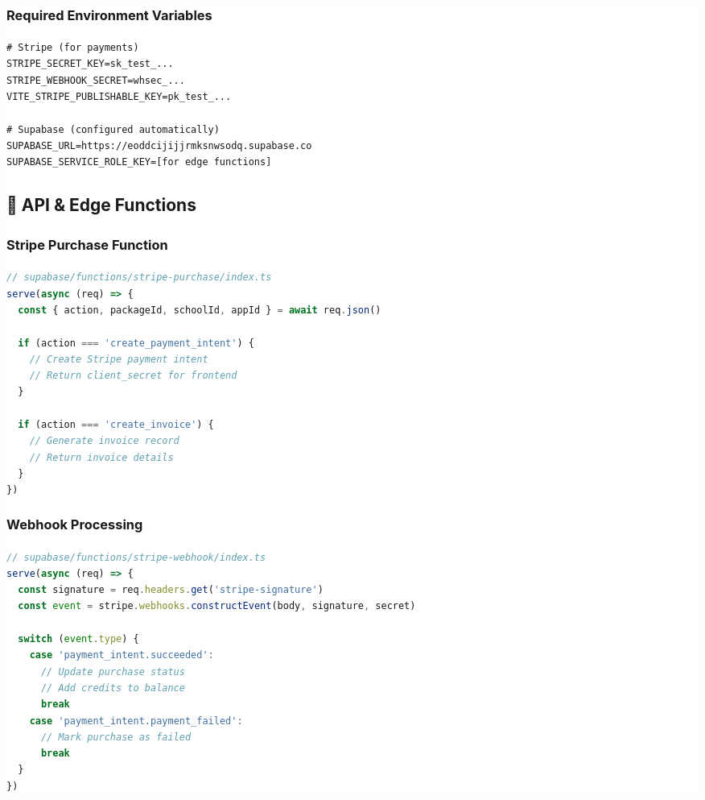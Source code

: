 ### Required Environment Variables
```env
# Stripe (for payments)
STRIPE_SECRET_KEY=sk_test_...
STRIPE_WEBHOOK_SECRET=whsec_...
VITE_STRIPE_PUBLISHABLE_KEY=pk_test_...

# Supabase (configured automatically)
SUPABASE_URL=https://eoddcijijjrmksnwsodq.supabase.co
SUPABASE_SERVICE_ROLE_KEY=[for edge functions]
```

## 📱 API & Edge Functions

### Stripe Purchase Function
```typescript
// supabase/functions/stripe-purchase/index.ts
serve(async (req) => {
  const { action, packageId, schoolId, appId } = await req.json()
  
  if (action === 'create_payment_intent') {
    // Create Stripe payment intent
    // Return client_secret for frontend
  }
  
  if (action === 'create_invoice') {
    // Generate invoice record
    // Return invoice details
  }
})
```

### Webhook Processing
```typescript
// supabase/functions/stripe-webhook/index.ts
serve(async (req) => {
  const signature = req.headers.get('stripe-signature')
  const event = stripe.webhooks.constructEvent(body, signature, secret)
  
  switch (event.type) {
    case 'payment_intent.succeeded':
      // Update purchase status
      // Add credits to balance
      break
    case 'payment_intent.payment_failed':
      // Mark purchase as failed
      break
  }
})
```
